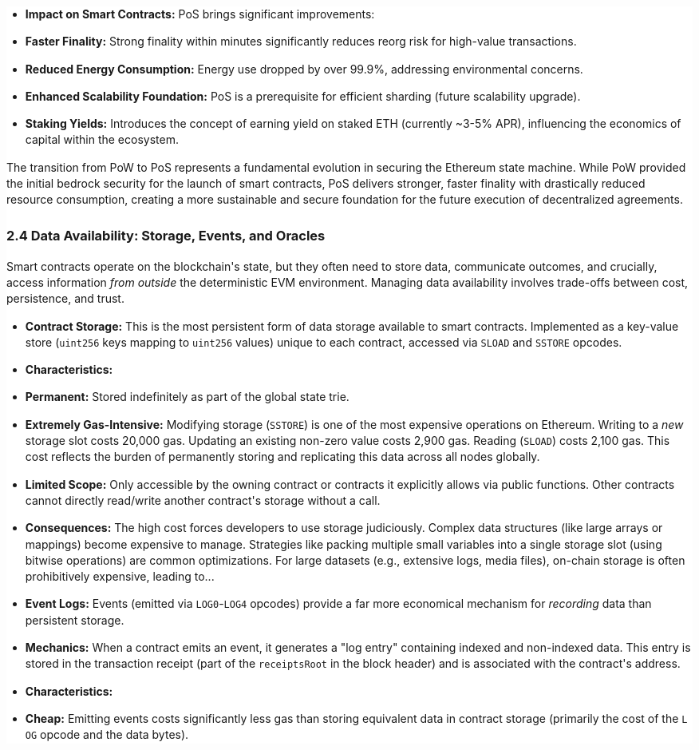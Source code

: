 *   **Impact on Smart Contracts:** PoS brings significant improvements:

*   **Faster Finality:** Strong finality within minutes significantly reduces reorg risk for high-value transactions.

*   **Reduced Energy Consumption:** Energy use dropped by over 99.9%, addressing environmental concerns.

*   **Enhanced Scalability Foundation:** PoS is a prerequisite for efficient sharding (future scalability upgrade).

*   **Staking Yields:** Introduces the concept of earning yield on staked ETH (currently ~3-5% APR), influencing the economics of capital within the ecosystem.

The transition from PoW to PoS represents a fundamental evolution in securing the Ethereum state machine. While PoW provided the initial bedrock security for the launch of smart contracts, PoS delivers stronger, faster finality with drastically reduced resource consumption, creating a more sustainable and secure foundation for the future execution of decentralized agreements.

### 2.4 Data Availability: Storage, Events, and Oracles

Smart contracts operate on the blockchain's state, but they often need to store data, communicate outcomes, and crucially, access information *from outside* the deterministic EVM environment. Managing data availability involves trade-offs between cost, persistence, and trust.

*   **Contract Storage:** This is the most persistent form of data storage available to smart contracts. Implemented as a key-value store (`uint256` keys mapping to `uint256` values) unique to each contract, accessed via `SLOAD` and `SSTORE` opcodes.

*   **Characteristics:**

*   **Permanent:** Stored indefinitely as part of the global state trie.

*   **Extremely Gas-Intensive:** Modifying storage (`SSTORE`) is one of the most expensive operations on Ethereum. Writing to a *new* storage slot costs 20,000 gas. Updating an existing non-zero value costs 2,900 gas. Reading (`SLOAD`) costs 2,100 gas. This cost reflects the burden of permanently storing and replicating this data across all nodes globally.

*   **Limited Scope:** Only accessible by the owning contract or contracts it explicitly allows via public functions. Other contracts cannot directly read/write another contract's storage without a call.

*   **Consequences:** The high cost forces developers to use storage judiciously. Complex data structures (like large arrays or mappings) become expensive to manage. Strategies like packing multiple small variables into a single storage slot (using bitwise operations) are common optimizations. For large datasets (e.g., extensive logs, media files), on-chain storage is often prohibitively expensive, leading to...

*   **Event Logs:** Events (emitted via `LOG0`-`LOG4` opcodes) provide a far more economical mechanism for *recording* data than persistent storage.

*   **Mechanics:** When a contract emits an event, it generates a "log entry" containing indexed and non-indexed data. This entry is stored in the transaction receipt (part of the `receiptsRoot` in the block header) and is associated with the contract's address.

*   **Characteristics:**

*   **Cheap:** Emitting events costs significantly less gas than storing equivalent data in contract storage (primarily the cost of the `LOG` opcode and the data bytes).
